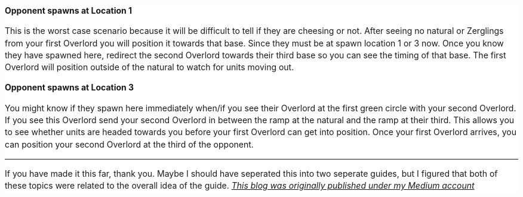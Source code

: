**Opponent spawns at Location 1**

This is the worst case scenario because it will be difficult to tell if they are cheesing or not. After seeing no natural or Zerglings from your first Overlord you will position it towards that base. Since they must be at spawn location 1 or 3 now. Once you know they have spawned here, redirect the second Overlord towards their third base so you can see the timing of that base. The first Overlord will position outside of the natural to watch for units moving out.

**Opponent spawns at Location 3**

You might know if they spawn here immediately when/if you see their Overlord at the first green circle with your second Overlord. If you see this Overlord send your second Overlord in between the ramp at the natural and the ramp at their third. This allows you to see whether units are headed towards you before your first Overlord can get into position. Once your first Overlord arrives, you can position your second Overlord at the third of the opponent.

---

If you have made it this far, thank you. Maybe I should have seperated this into two seperate guides, but I figured that both of these topics were related to the overall idea of the guide.
_[This blog was originally published under my Medium account](https://medium.com/keevan-dance-starcraft/dark-s-zerg-vs-protoss-6b82e3249528)_

